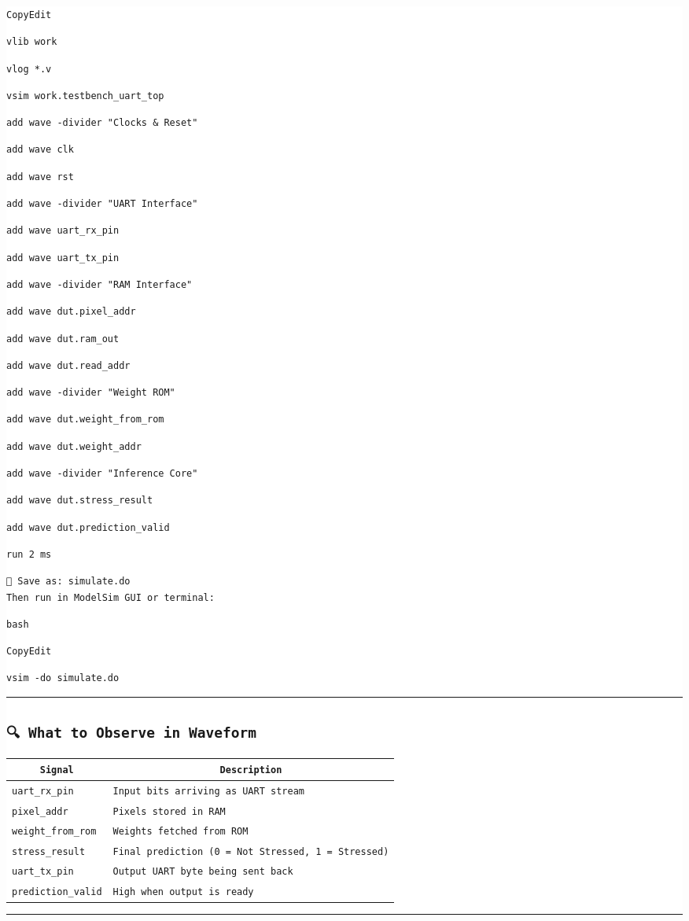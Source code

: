 `CopyEdit`

`vlib work`

`vlog *.v`

`vsim work.testbench_uart_top`

`add wave -divider "Clocks & Reset"`

`add wave clk`

`add wave rst`

`add wave -divider "UART Interface"`

`add wave uart_rx_pin`

`add wave uart_tx_pin`

`add wave -divider "RAM Interface"`

`add wave dut.pixel_addr`

`add wave dut.ram_out`

`add wave dut.read_addr`

`add wave -divider "Weight ROM"`

`add wave dut.weight_from_rom`

`add wave dut.weight_addr`

`add wave -divider "Inference Core"`

`add wave dut.stress_result`

`add wave dut.prediction_valid`

`run 2 ms`

`📁 Save as: simulate.do`  
 `Then run in ModelSim GUI or terminal:`

`bash`

`CopyEdit`

`vsim -do simulate.do`

---

## **`🔍 What to Observe in Waveform`**

| `Signal` | `Description` |
| ----- | ----- |
| `uart_rx_pin` | `Input bits arriving as UART stream` |
| `pixel_addr` | `Pixels stored in RAM` |
| `weight_from_rom` | `Weights fetched from ROM` |
| `stress_result` | `Final prediction (0 = Not Stressed, 1 = Stressed)` |
| `uart_tx_pin` | `Output UART byte being sent back` |
| `prediction_valid` | `High when output is ready` |

---